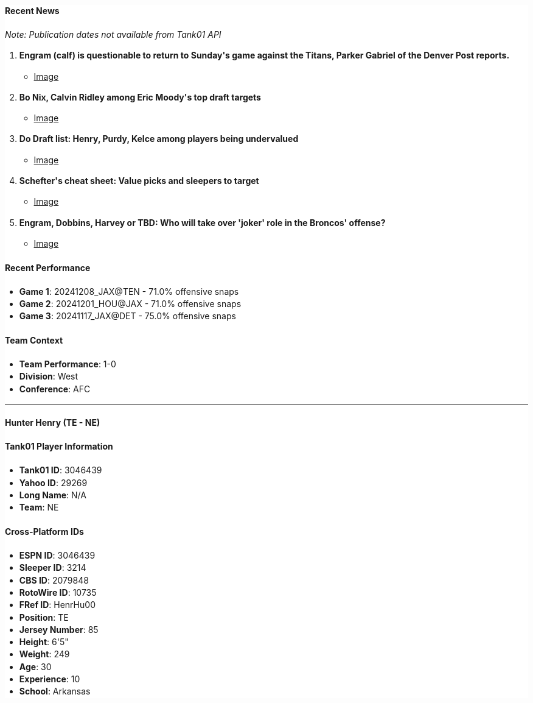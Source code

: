 #### Recent News
*Note: Publication dates not available from Tank01 API*

1. **Engram (calf) is questionable to return to Sunday's game against the Titans, Parker Gabriel of the Denver Post reports.**
   - [Image](https://a.espncdn.com/i/headshots/nfl/players/full/3051876.png)

2. **Bo Nix, Calvin Ridley among Eric Moody's top draft targets**
   - [Image](https://a.espncdn.com/photo/2025/0826/r1536390_2_1296x518_5-2.jpg)

3. **Do Draft list: Henry, Purdy, Kelce among players being undervalued**
   - [Image](https://a.espncdn.com/photo/2025/0807/250801_nfl_do-draft-list_5x2.jpg)

4. **Schefter's cheat sheet: Value picks and sleepers to target**
   - [Image](https://a.espncdn.com/photo/2025/0822/fan_schefter's_fantasy_football_cheat_sheet_5x2_new.jpg)

5. **Engram, Dobbins, Harvey or TBD: Who will take over 'joker' role in the Broncos' offense?**
   - [Image](https://a.espncdn.com/photo/2025/0821/r1534787_1296x518_5-2.jpg)


#### Recent Performance
- **Game 1**: 20241208_JAX@TEN - 71.0% offensive snaps
- **Game 2**: 20241201_HOU@JAX - 71.0% offensive snaps
- **Game 3**: 20241117_JAX@DET - 75.0% offensive snaps

#### Team Context
- **Team Performance**: 1-0
- **Division**: West
- **Conference**: AFC

---

#### Hunter Henry (TE - NE)

#### Tank01 Player Information
- **Tank01 ID**: 3046439
- **Yahoo ID**: 29269
- **Long Name**: N/A
- **Team**: NE
#### Cross-Platform IDs
- **ESPN ID**: 3046439
- **Sleeper ID**: 3214
- **CBS ID**: 2079848
- **RotoWire ID**: 10735
- **FRef ID**: HenrHu00
- **Position**: TE
- **Jersey Number**: 85
- **Height**: 6'5"
- **Weight**: 249
- **Age**: 30
- **Experience**: 10
- **School**: Arkansas
